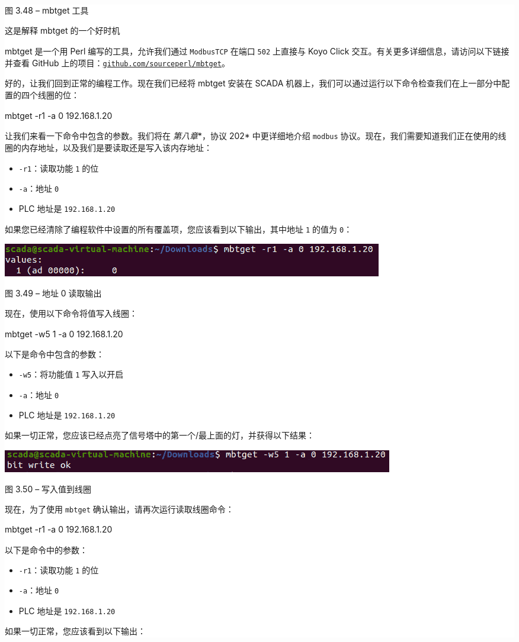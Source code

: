 图 3.48 – mbtget 工具

这是解释 mbtget 的一个好时机

mbtget 是一个用 Perl 编写的工具，允许我们通过 `ModbusTCP` 在端口 `502` 上直接与 Koyo Click 交互。有关更多详细信息，请访问以下链接并查看 GitHub 上的项目：[`github.com/sourceperl/mbtget`](https://github.com/sourceperl/mbtget)。

好的，让我们回到正常的编程工作。现在我们已经将 mbtget 安装在 SCADA 机器上，我们可以通过运行以下命令检查我们在上一部分中配置的四个线圈的位：

mbtget -r1 -a 0 192.168.1.20

让我们来看一下命令中包含的参数。我们将在 *第八章**，协议 202* 中更详细地介绍 `modbus` 协议。现在，我们需要知道我们正在使用的线圈的内存地址，以及我们是要读取还是写入该内存地址：

+   `-r1`：读取功能 `1` 的位

+   `-a`：地址 `0`

+   PLC 地址是 `192.168.1.20`

如果您已经清除了编程软件中设置的所有覆盖项，您应该看到以下输出，其中地址 `1` 的值为 `0`：

![图 3.49 – 地址 0 读取输出](img/Figure_3.49_B16321.jpg)

图 3.49 – 地址 0 读取输出

现在，使用以下命令将值写入线圈：

mbtget -w5 1 -a 0 192.168.1.20

以下是命令中包含的参数：

+   `-w5`：将功能值 `1` 写入以开启

+   `-a`：地址 `0`

+   PLC 地址是 `192.168.1.20`

如果一切正常，您应该已经点亮了信号塔中的第一个/最上面的灯，并获得以下结果：

![图 3.50 – 写入值到线圈](img/Figure_3.50_B16321.jpg)

图 3.50 – 写入值到线圈

现在，为了使用 `mbtget` 确认输出，请再次运行读取线圈命令：

mbtget -r1 -a 0 192.168.1.20

以下是命令中的参数：

+   `-r1`：读取功能 `1` 的位

+   `-a`：地址 `0`

+   PLC 地址是 `192.168.1.20`

如果一切正常，您应该看到以下输出：
